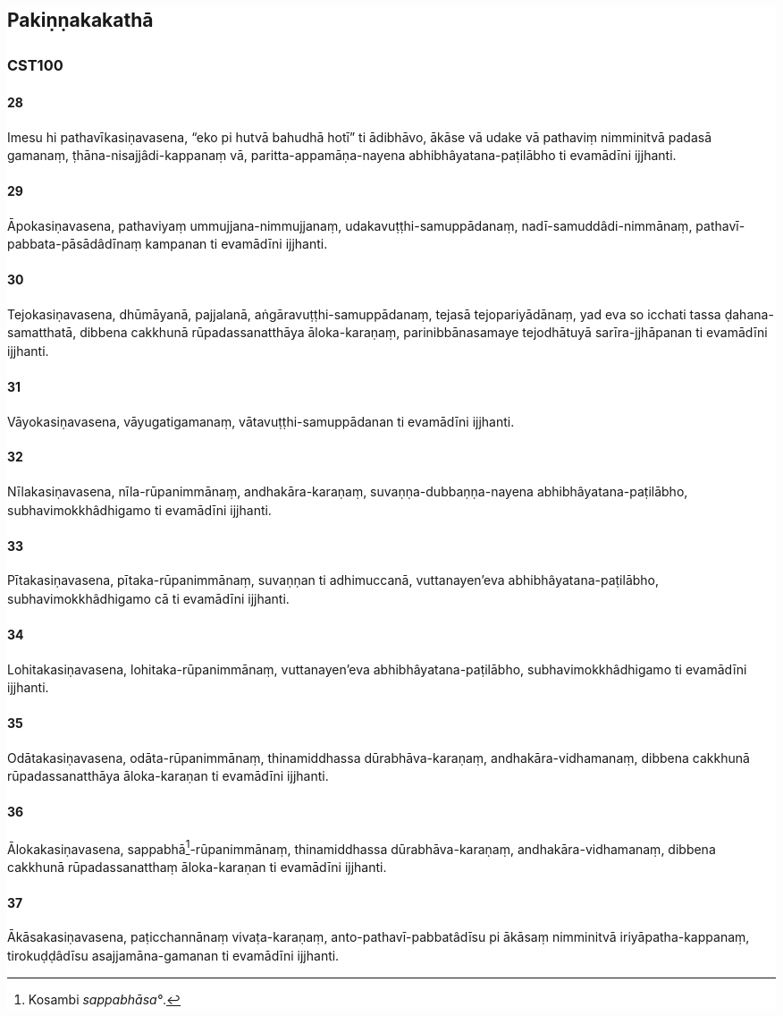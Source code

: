 ## Pakiṇṇakakathā

### CST100

#### 28

Imesu hi pathavīkasiṇavasena, “eko pi hutvā bahudhā hotī” ti ādibhāvo, ākāse vā udake vā pathaviṃ nimminitvā padasā gamanaṃ, ṭhāna-nisajjâdi-kappanaṃ vā, paritta-appamāṇa-nayena abhibhâyatana-paṭilābho ti evamādīni ijjhanti.

#### 29

Āpokasiṇavasena, pathaviyaṃ ummujjana-nimmujjanaṃ, udakavuṭṭhi-samuppādanaṃ, nadī-samuddâdi-nimmānaṃ, pathavī-pabbata-pāsādâdīnaṃ kampanan ti evamādīni ijjhanti.

#### 30

Tejokasiṇavasena, dhūmāyanā, pajjalanā, aṅgāravuṭṭhi-samuppādanaṃ, tejasā tejopariyādānaṃ, yad eva so icchati tassa ḍahana-samatthatā, dibbena cakkhunā rūpadassanatthāya āloka-karaṇaṃ, parinibbānasamaye tejodhātuyā sarīra-jjhāpanan ti evamādīni ijjhanti.

#### 31

Vāyokasiṇavasena, vāyugatigamanaṃ, vātavuṭṭhi-samuppādanan ti evamādīni ijjhanti.

#### 32

Nīlakasiṇavasena, nīla-rūpanimmānaṃ, andhakāra-karaṇaṃ, suvaṇṇa-dubbaṇṇa-nayena abhibhâyatana-paṭilābho, subhavimokkhâdhigamo ti evamādīni ijjhanti.

#### 33

Pītakasiṇavasena, pītaka-rūpanimmānaṃ, suvaṇṇan ti adhimuccanā, vuttanayen’eva abhibhâyatana-paṭilābho, subhavimokkhâdhigamo cā ti evamādīni ijjhanti.

#### 34

Lohitakasiṇavasena, lohitaka-rūpanimmānaṃ, vuttanayen’eva abhibhâyatana-paṭilābho, subhavimokkhâdhigamo ti evamādīni ijjhanti.

#### 35

Odātakasiṇavasena, odāta-rūpanimmānaṃ, thinamiddhassa dūrabhāva-karaṇaṃ, andhakāra-vidhamanaṃ, dibbena cakkhunā rūpadassanatthāya āloka-karaṇan ti evamādīni ijjhanti.

#### 36

Ālokakasiṇavasena, sappabhā[^36-1]-rūpanimmānaṃ, thinamiddhassa dūrabhāva-karaṇaṃ, andhakāra-vidhamanaṃ, dibbena cakkhunā rūpadassanatthaṃ āloka-karaṇan ti evamādīni ijjhanti.

[^36-1]: Kosambi *sappabhāsa°*.

#### 37

Ākāsakasiṇavasena, paṭicchannānaṃ vivaṭa-karaṇaṃ, anto-pathavī-pabbatâdīsu pi ākāsaṃ nimminitvā iriyāpatha-kappanaṃ, tirokuḍḍâdīsu asajjamāna-gamanan ti evamādīni ijjhanti.


[^4-1]: Kosambi *°bubbuḷaka°*.
[^4-2]: Kosambi *viya*.
[^10-1]: Kosambi *vāta°*.